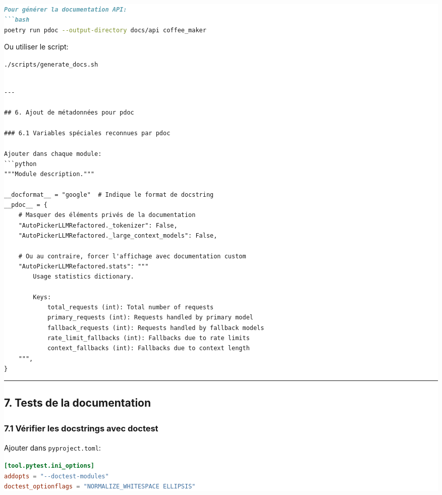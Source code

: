 ```markdown
Pour générer la documentation API:
```bash
poetry run pdoc --output-directory docs/api coffee_maker
```

Ou utiliser le script:
```bash
./scripts/generate_docs.sh
```
```

---

## 6. Ajout de métadonnées pour pdoc

### 6.1 Variables spéciales reconnues par pdoc

Ajouter dans chaque module:
```python
"""Module description."""

__docformat__ = "google"  # Indique le format de docstring
__pdoc__ = {
    # Masquer des éléments privés de la documentation
    "AutoPickerLLMRefactored._tokenizer": False,
    "AutoPickerLLMRefactored._large_context_models": False,

    # Ou au contraire, forcer l'affichage avec documentation custom
    "AutoPickerLLMRefactored.stats": """
        Usage statistics dictionary.

        Keys:
            total_requests (int): Total number of requests
            primary_requests (int): Requests handled by primary model
            fallback_requests (int): Requests handled by fallback models
            rate_limit_fallbacks (int): Fallbacks due to rate limits
            context_fallbacks (int): Fallbacks due to context length
    """,
}
```

---

## 7. Tests de la documentation

### 7.1 Vérifier les docstrings avec doctest
Ajouter dans `pyproject.toml`:
```toml
[tool.pytest.ini_options]
addopts = "--doctest-modules"
doctest_optionflags = "NORMALIZE_WHITESPACE ELLIPSIS"
```
